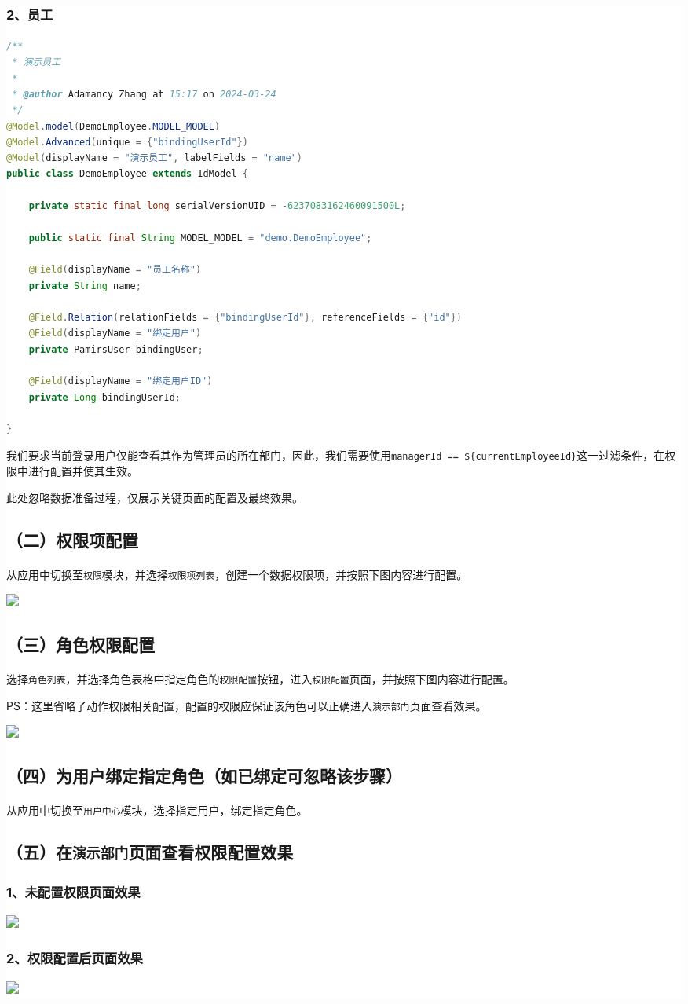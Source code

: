 ### 2、员工
```java
/**
 * 演示员工
 *
 * @author Adamancy Zhang at 15:17 on 2024-03-24
 */
@Model.model(DemoEmployee.MODEL_MODEL)
@Model.Advanced(unique = {"bindingUserId"})
@Model(displayName = "演示员工", labelFields = "name")
public class DemoEmployee extends IdModel {

    private static final long serialVersionUID = -6237083162460091500L;

    public static final String MODEL_MODEL = "demo.DemoEmployee";

    @Field(displayName = "员工名称")
    private String name;

    @Field.Relation(relationFields = {"bindingUserId"}, referenceFields = {"id"})
    @Field(displayName = "绑定用户")
    private PamirsUser bindingUser;

    @Field(displayName = "绑定用户ID")
    private Long bindingUserId;

}
```

我们要求当前登录用户仅能查看其作为管理员的所在部门，因此，我们需要使用`managerId == ${currentEmployeeId}`这一过滤条件，在权限中进行配置并使其生效。

此处忽略数据准备过程，仅展示关键页面的配置及最终效果。

## （二）权限项配置
从应用中切换至`权限`模块，并选择`权限项列表`，创建一个数据权限项，并按照下图内容进行配置。

![](https://oinone-jar.oss-cn-zhangjiakou.aliyuncs.com/welcome-document/Development/CommonSolutions/2024032407371552-20250530144824939.png)

## （三）角色权限配置
选择`角色列表`，并选择角色表格中指定角色的`权限配置`按钮，进入`权限配置`页面，并按照下图内容进行配置。

PS：这里省略了动作权限相关配置，配置的权限应保证该角色可以正确进入`演示部门`页面查看效果。

![](https://oinone-jar.oss-cn-zhangjiakou.aliyuncs.com/welcome-document/Development/CommonSolutions/2024032407464515-20250530144825046.png)

## （四）为用户绑定指定角色（如已绑定可忽略该步骤）
从应用中切换至`用户中心`模块，选择指定用户，绑定指定角色。

## （五）在`演示部门`页面查看权限配置效果
### 1、未配置权限页面效果
![](https://oinone-jar.oss-cn-zhangjiakou.aliyuncs.com/welcome-document/Development/CommonSolutions/2024032408343797-20250530144825203.png)

### 2、权限配置后页面效果
![](https://oinone-jar.oss-cn-zhangjiakou.aliyuncs.com/welcome-document/Development/CommonSolutions/2024032408351540-20250530144825250.png)

